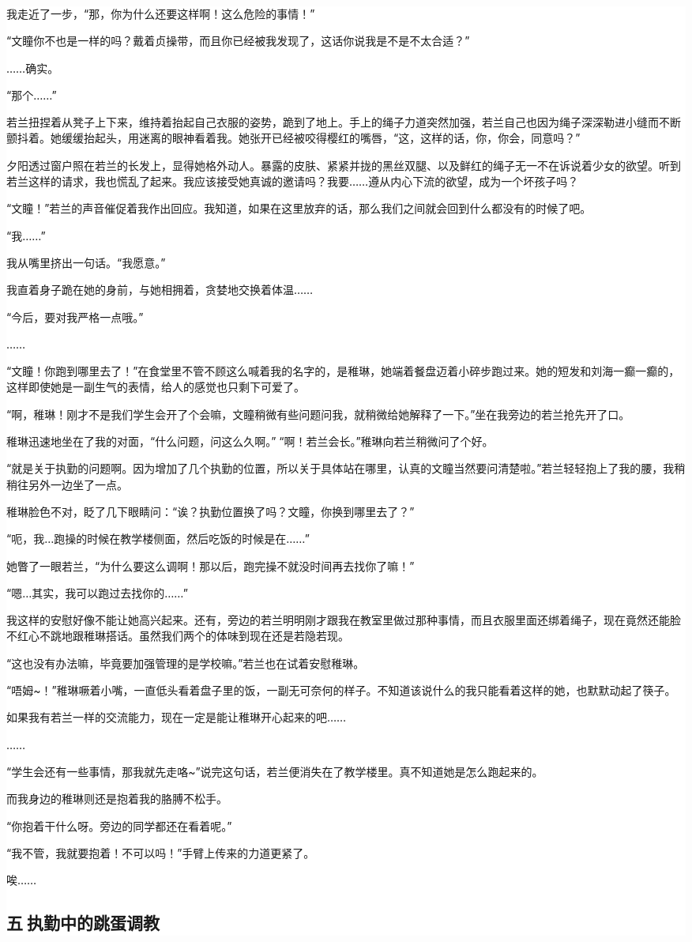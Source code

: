 我走近了一步，“那，你为什么还要这样啊！这么危险的事情！”

“文瞳你不也是一样的吗？戴着贞操带，而且你已经被我发现了，这话你说我是不是不太合适？”

……确实。

“那个……”

若兰扭捏着从凳子上下来，维持着抬起自己衣服的姿势，跪到了地上。手上的绳子力道突然加强，若兰自己也因为绳子深深勒进小缝而不断颤抖着。她缓缓抬起头，用迷离的眼神看着我。她张开已经被咬得樱红的嘴唇，“这，这样的话，你，你会，同意吗？” 

夕阳透过窗户照在若兰的长发上，显得她格外动人。暴露的皮肤、紧紧并拢的黑丝双腿、以及鲜红的绳子无一不在诉说着少女的欲望。听到若兰这样的请求，我也慌乱了起来。我应该接受她真诚的邀请吗？我要……遵从内心下流的欲望，成为一个坏孩子吗？

“文瞳！”若兰的声音催促着我作出回应。我知道，如果在这里放弃的话，那么我们之间就会回到什么都没有的时候了吧。

“我……”

我从嘴里挤出一句话。“我愿意。”

我直着身子跪在她的身前，与她相拥着，贪婪地交换着体温……

“今后，要对我严格一点哦。”

……

“文瞳！你跑到哪里去了！”在食堂里不管不顾这么喊着我的名字的，是稚琳，她端着餐盘迈着小碎步跑过来。她的短发和刘海一癫一癫的，这样即使她是一副生气的表情，给人的感觉也只剩下可爱了。

“啊，稚琳！刚才不是我们学生会开了个会嘛，文瞳稍微有些问题问我，就稍微给她解释了一下。”坐在我旁边的若兰抢先开了口。

稚琳迅速地坐在了我的对面，“什么问题，问这么久啊。” “啊！若兰会长。”稚琳向若兰稍微问了个好。

“就是关于执勤的问题啊。因为增加了几个执勤的位置，所以关于具体站在哪里，认真的文瞳当然要问清楚啦。”若兰轻轻抱上了我的腰，我稍稍往另外一边坐了一点。

稚琳脸色不对，眨了几下眼睛问：“诶？执勤位置换了吗？文瞳，你换到哪里去了？”

“呃，我…跑操的时候在教学楼侧面，然后吃饭的时候是在……”

她瞥了一眼若兰，“为什么要这么调啊！那以后，跑完操不就没时间再去找你了嘛！”

“嗯…其实，我可以跑过去找你的……”

我这样的安慰好像不能让她高兴起来。还有，旁边的若兰明明刚才跟我在教室里做过那种事情，而且衣服里面还绑着绳子，现在竟然还能脸不红心不跳地跟稚琳搭话。虽然我们两个的体味到现在还是若隐若现。

“这也没有办法嘛，毕竟要加强管理的是学校嘛。”若兰也在试着安慰稚琳。

“唔姆~！”稚琳噘着小嘴，一直低头看着盘子里的饭，一副无可奈何的样子。不知道该说什么的我只能看着这样的她，也默默动起了筷子。

如果我有若兰一样的交流能力，现在一定是能让稚琳开心起来的吧……

……

“学生会还有一些事情，那我就先走咯~”说完这句话，若兰便消失在了教学楼里。真不知道她是怎么跑起来的。

而我身边的稚琳则还是抱着我的胳膊不松手。

“你抱着干什么呀。旁边的同学都还在看着呢。”

“我不管，我就要抱着！不可以吗！”手臂上传来的力道更紧了。

唉……

## 五 执勤中的跳蛋调教
